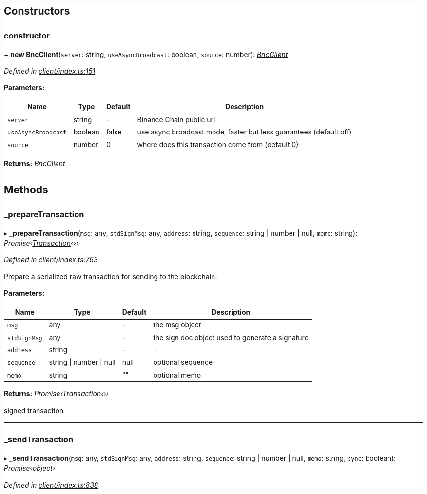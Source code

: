 ## Constructors

###  constructor

\+ **new BncClient**(`server`: string, `useAsyncBroadcast`: boolean, `source`: number): *[BncClient](bncclient.md)*

*Defined in [client/index.ts:151](https://github.com/binance-chain/javascript-sdk/blob/2f1f2a6/src/client/index.ts#L151)*

**Parameters:**

Name | Type | Default | Description |
------ | ------ | ------ | ------ |
`server` | string | - | Binance Chain public url |
`useAsyncBroadcast` | boolean | false | use async broadcast mode, faster but less guarantees (default off) |
`source` | number | 0 | where does this transaction come from (default 0)  |

**Returns:** *[BncClient](bncclient.md)*

## Methods

###  _prepareTransaction

▸ **_prepareTransaction**(`msg`: any, `stdSignMsg`: any, `address`: string, `sequence`: string | number | null, `memo`: string): *Promise‹[Transaction](transaction.md)‹››*

*Defined in [client/index.ts:763](https://github.com/binance-chain/javascript-sdk/blob/2f1f2a6/src/client/index.ts#L763)*

Prepare a serialized raw transaction for sending to the blockchain.

**Parameters:**

Name | Type | Default | Description |
------ | ------ | ------ | ------ |
`msg` | any | - | the msg object |
`stdSignMsg` | any | - | the sign doc object used to generate a signature |
`address` | string | - | - |
`sequence` | string &#124; number &#124; null | null | optional sequence |
`memo` | string | "" | optional memo |

**Returns:** *Promise‹[Transaction](transaction.md)‹››*

signed transaction

___

###  _sendTransaction

▸ **_sendTransaction**(`msg`: any, `stdSignMsg`: any, `address`: string, `sequence`: string | number | null, `memo`: string, `sync`: boolean): *Promise‹object›*

*Defined in [client/index.ts:838](https://github.com/binance-chain/javascript-sdk/blob/2f1f2a6/src/client/index.ts#L838)*
